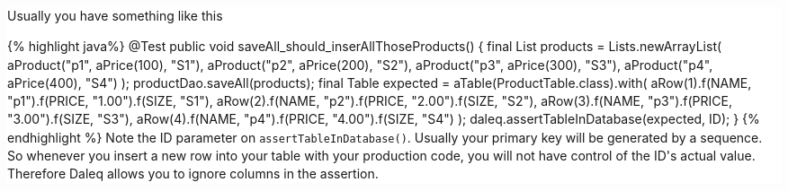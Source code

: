 Usually you have something like this

{% highlight java%}
@Test
public void saveAll_should_inserAllThoseProducts() {
    final List<Product> products = Lists.newArrayList(
            aProduct("p1", aPrice(100), "S1"),
            aProduct("p2", aPrice(200), "S2"),
            aProduct("p3", aPrice(300), "S3"),
            aProduct("p4", aPrice(400), "S4")
    );
    productDao.saveAll(products);
    final Table expected = aTable(ProductTable.class).with(
            aRow(1).f(NAME, "p1").f(PRICE, "1.00").f(SIZE, "S1"),
            aRow(2).f(NAME, "p2").f(PRICE, "2.00").f(SIZE, "S2"),
            aRow(3).f(NAME, "p3").f(PRICE, "3.00").f(SIZE, "S3"),
            aRow(4).f(NAME, "p4").f(PRICE, "4.00").f(SIZE, "S4")
    );
    daleq.assertTableInDatabase(expected, ID);
}
{% endhighlight %}
Note the ID parameter on ```assertTableInDatabase()```. Usually your primary key will be generated by a sequence. So whenever you insert a new row into your table with your production code, you will not have control of the ID's actual value. Therefore Daleq allows you to ignore columns in the assertion.
